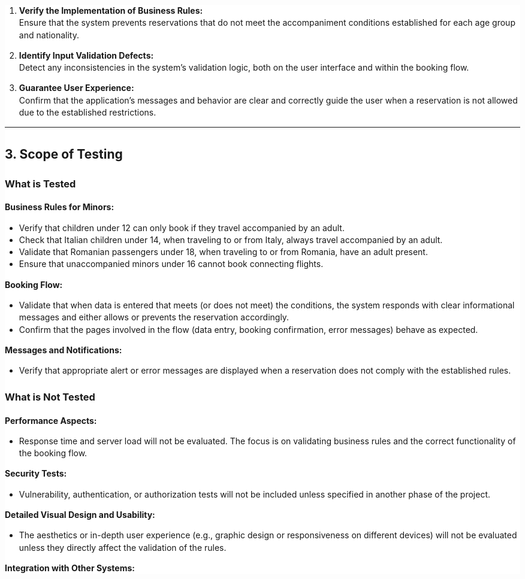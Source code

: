 1. **Verify the Implementation of Business Rules:**  
   Ensure that the system prevents reservations that do not meet the accompaniment conditions established for each age group and nationality.

2. **Identify Input Validation Defects:**  
   Detect any inconsistencies in the system’s validation logic, both on the user interface and within the booking flow.

3. **Guarantee User Experience:**  
   Confirm that the application’s messages and behavior are clear and correctly guide the user when a reservation is not allowed due to the established restrictions.

---

## 3. Scope of Testing

### What is Tested

**Business Rules for Minors:**

- Verify that children under 12 can only book if they travel accompanied by an adult.
- Check that Italian children under 14, when traveling to or from Italy, always travel accompanied by an adult.
- Validate that Romanian passengers under 18, when traveling to or from Romania, have an adult present.
- Ensure that unaccompanied minors under 16 cannot book connecting flights.

**Booking Flow:**

- Validate that when data is entered that meets (or does not meet) the conditions, the system responds with clear informational messages and either allows or prevents the reservation accordingly.
- Confirm that the pages involved in the flow (data entry, booking confirmation, error messages) behave as expected.

**Messages and Notifications:**

- Verify that appropriate alert or error messages are displayed when a reservation does not comply with the established rules.

### What is Not Tested

**Performance Aspects:**

- Response time and server load will not be evaluated. The focus is on validating business rules and the correct functionality of the booking flow.

**Security Tests:**

- Vulnerability, authentication, or authorization tests will not be included unless specified in another phase of the project.

**Detailed Visual Design and Usability:**

- The aesthetics or in-depth user experience (e.g., graphic design or responsiveness on different devices) will not be evaluated unless they directly affect the validation of the rules.

**Integration with Other Systems:**

